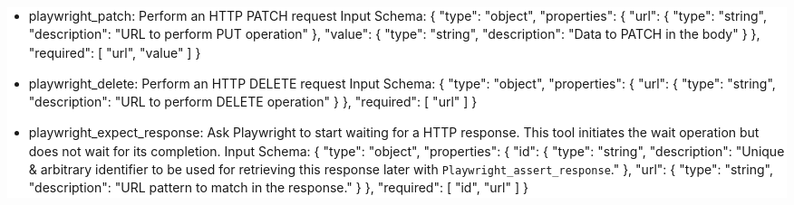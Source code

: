 - playwright_patch: Perform an HTTP PATCH request
    Input Schema:
    {
      "type": "object",
      "properties": {
        "url": {
          "type": "string",
          "description": "URL to perform PUT operation"
        },
        "value": {
          "type": "string",
          "description": "Data to PATCH in the body"
        }
      },
      "required": [
        "url",
        "value"
      ]
    }

- playwright_delete: Perform an HTTP DELETE request
    Input Schema:
    {
      "type": "object",
      "properties": {
        "url": {
          "type": "string",
          "description": "URL to perform DELETE operation"
        }
      },
      "required": [
        "url"
      ]
    }

- playwright_expect_response: Ask Playwright to start waiting for a HTTP response. This tool initiates the wait operation but does not wait for its completion.
    Input Schema:
    {
      "type": "object",
      "properties": {
        "id": {
          "type": "string",
          "description": "Unique & arbitrary identifier to be used for retrieving this response later with `Playwright_assert_response`."
        },
        "url": {
          "type": "string",
          "description": "URL pattern to match in the response."
        }
      },
      "required": [
        "id",
        "url"
      ]
    }
